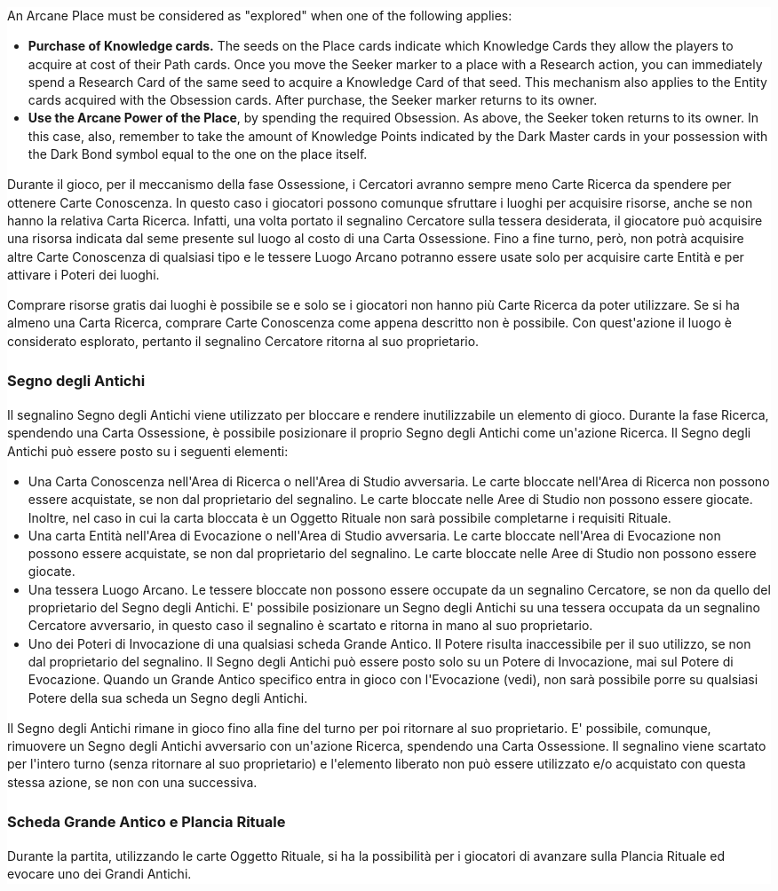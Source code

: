 An Arcane Place must be considered as "explored" when one of the following applies:

* __Purchase of Knowledge cards.__ The seeds on the Place cards indicate which Knowledge Cards they allow the players to acquire at cost of their Path cards. Once you move the Seeker marker to a place with a Research action, you can immediately spend a Research Card of the same seed to acquire a Knowledge Card of that seed. This mechanism also applies to the Entity cards acquired with the Obsession cards. After purchase, the Seeker marker returns to its owner.
* __Use the Arcane Power of the Place__, by spending the required Obsession. As above, the Seeker token returns to its owner. In this case, also, remember to take the amount of Knowledge Points indicated by the Dark Master cards in your possession with the Dark Bond symbol equal to the one on the place itself.

Durante il gioco, per il meccanismo della fase Ossessione, i Cercatori avranno sempre meno Carte Ricerca da spendere per ottenere Carte Conoscenza. In questo caso i giocatori possono comunque sfruttare i luoghi per acquisire risorse, anche se non hanno la relativa Carta Ricerca. Infatti, una volta portato il segnalino Cercatore sulla tessera desiderata, il giocatore può acquisire una risorsa indicata dal seme presente sul luogo al costo di una Carta Ossessione. Fino a fine turno, però, non potrà acquisire altre Carte Conoscenza di qualsiasi tipo e le tessere Luogo Arcano potranno essere usate solo per acquisire carte Entità e per attivare i Poteri dei luoghi.

Comprare risorse gratis dai luoghi è possibile se e solo se i giocatori non hanno più Carte Ricerca da poter utilizzare. Se si ha almeno una Carta Ricerca, comprare Carte Conoscenza come appena descritto non è possibile. Con quest'azione il luogo è considerato esplorato, pertanto il segnalino Cercatore ritorna al suo proprietario.

### Segno degli Antichi
Il segnalino Segno degli Antichi viene utilizzato per bloccare e rendere inutilizzabile un elemento di gioco. Durante la fase Ricerca, spendendo una Carta Ossessione, è possibile posizionare il proprio Segno degli Antichi come un'azione Ricerca. Il Segno degli Antichi può essere posto su i seguenti elementi:

* Una Carta Conoscenza nell'Area di Ricerca o nell'Area di Studio avversaria.
Le carte bloccate nell'Area di Ricerca non possono essere acquistate, se non dal proprietario del segnalino. Le carte bloccate nelle Aree di Studio non possono essere giocate. Inoltre, nel caso in cui la carta bloccata è un Oggetto Rituale non sarà possibile completarne i requisiti Rituale.
* Una carta Entità nell'Area di Evocazione o nell'Area di Studio avversaria.
Le carte bloccate nell'Area di Evocazione non possono essere acquistate, se non dal proprietario del segnalino. Le carte bloccate nelle Aree di Studio non possono essere giocate.
* Una tessera Luogo Arcano. Le tessere bloccate non possono essere occupate da un segnalino Cercatore, se non da quello del proprietario del Segno degli Antichi. E' possibile posizionare un Segno degli Antichi su una tessera occupata da un segnalino Cercatore avversario, in questo caso il segnalino è scartato e ritorna in mano al suo proprietario.
* Uno dei Poteri di Invocazione di una qualsiasi scheda Grande Antico. Il Potere risulta inaccessibile per il suo utilizzo, se non dal proprietario del segnalino. Il Segno degli Antichi può essere posto solo su un Potere di Invocazione, mai sul Potere di Evocazione. Quando un Grande Antico specifico entra in gioco con l'Evocazione (vedi), non sarà possibile porre su qualsiasi Potere della sua scheda un Segno degli Antichi.

Il Segno degli Antichi rimane in gioco fino alla fine del turno per poi ritornare al suo proprietario. E' possibile, comunque, rimuovere un Segno degli Antichi avversario con un'azione Ricerca, spendendo una Carta Ossessione. Il segnalino viene scartato per l'intero turno (senza ritornare al suo proprietario) e l'elemento liberato non può essere utilizzato e/o acquistato con questa stessa azione, se non con una successiva.
### Scheda Grande Antico e Plancia Rituale
Durante la partita, utilizzando le carte Oggetto Rituale, si ha la possibilità per i giocatori di avanzare sulla Plancia Rituale ed evocare uno dei Grandi Antichi.
